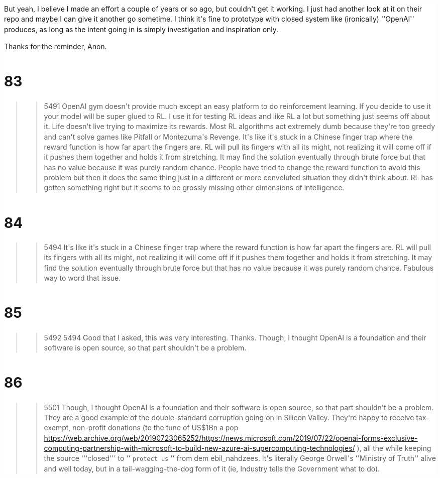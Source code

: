 But yeah, I believe I made an effort a couple of years or so ago, but couldn't get it working. I just had another look at it on their repo and maybe I can give it another go sometime. I think it's fine to prototype with closed system like (ironically) ''OpenAI'' produces, as long as the intent going in is simply investigation and inspiration only. 

Thanks for the reminder, Anon.

# 83
>>5491
OpenAI gym doesn't provide much except an easy platform to do reinforcement learning. If you decide to use it your model will be super glued to RL. I use it for testing RL ideas and like RL a lot but something just seems off about it. Life doesn't live trying to maximize its rewards. Most RL algorithms act extremely dumb because they're too greedy and can't solve games like Pitfall or Montezuma's Revenge. It's like it's stuck in a Chinese finger trap where the reward function is how far apart the fingers are. RL will pull its fingers with all its might, not realizing it will come off if it pushes them together and holds it from stretching. It may find the solution eventually through brute force but that has no value because it was purely random chance. People have tried to change the reward function to avoid this problem but then it does the same thing just in a different or more convoluted situation they didn't think about. RL has gotten something right but it seems to be grossly missing other dimensions of intelligence.

# 84
>>5494
>It's like it's stuck in a Chinese finger trap where the reward function is how far apart the fingers are. RL will pull its fingers with all its might, not realizing it will come off if it pushes them together and holds it from stretching. It may find the solution eventually through brute force but that has no value because it was purely random chance.
Fabulous way to word that issue.

# 85
>>5492
>>5494
Good that I asked, this was very interesting. Thanks. Though, I thought OpenAI is a foundation and their software is open source, so that part shouldn't be a problem.

# 86
>>5501
>Though, I thought OpenAI is a foundation and their software is open source, so that part shouldn't be a problem.
They are a good example of the double-standard corruption going on in Silicon Valley. They're happy to receive tax-exempt, non-profit donations (to the tune of US$1Bn a pop https://web.archive.org/web/20190723065252/https://news.microsoft.com/2019/07/22/openai-forms-exclusive-computing-partnership-with-microsoft-to-build-new-azure-ai-supercomputing-technologies/ ),
all the while keeping the source '''closed''' to '' `protect us` '' from dem ebil_nahdzees. It's literally George Orwell's ''Ministry of Truth'' alive and well today, but in a tail-wagging-the-dog form of it (ie, Industry tells the Government what to do).
